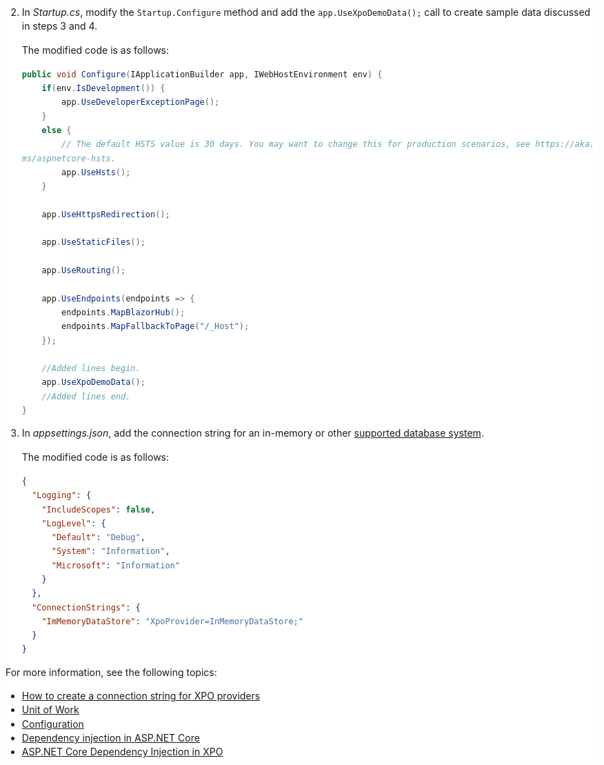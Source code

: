 2. In *Startup.cs*, modify the `Startup.Configure` method and add the `app.UseXpoDemoData();` call to create sample data discussed in steps 3 and 4.

    The modified code is as follows:
    ```csharp
    public void Configure(IApplicationBuilder app, IWebHostEnvironment env) {
        if(env.IsDevelopment()) {
            app.UseDeveloperExceptionPage();
        }
        else {
            // The default HSTS value is 30 days. You may want to change this for production scenarios, see https://aka.ms/aspnetcore-hsts.
            app.UseHsts();
        }

        app.UseHttpsRedirection();

        app.UseStaticFiles();

        app.UseRouting();

        app.UseEndpoints(endpoints => {
            endpoints.MapBlazorHub();
            endpoints.MapFallbackToPage("/_Host");
        });

        //Added lines begin.
        app.UseXpoDemoData();
        //Added lines end.
    }
    ```

3. In *appsettings.json*, add the connection string for an in-memory or other [supported database system](https://docs.devexpress.com/XPO/2114/fundamentals/database-systems-supported-by-xpo).

    The modified code is as follows:

    ``` json
    {
      "Logging": {
        "IncludeScopes": false,
        "LogLevel": {
          "Default": "Debug",
          "System": "Information",
          "Microsoft": "Information"
        }
      },
      "ConnectionStrings": {
        "ImMemoryDataStore": "XpoProvider=InMemoryDataStore;"
      }
    }
    ```

For more information, see the following topics:
  * [How to create a connection string for XPO providers](https://www.devexpress.com/Support/Center/Question/Details/K18445/how-to-create-a-correct-connection-string-for-xpo-providers)  
  * [Unit of Work](https://docs.devexpress.com/XPO/2138/feature-center/connecting-to-a-data-store/unit-of-work)
  * [Configuration](https://docs.microsoft.com/en-us/aspnet/core/fundamentals/configuration/index?view=aspnetcore-3.0)
  * [Dependency injection in ASP.NET Core](https://docs.microsoft.com/en-us/aspnet/core/fundamentals/dependency-injection?view=aspnetcore-3.0)
  * [ASP.NET Core Dependency Injection in XPO](https://www.devexpress.com/Support/Center/Question/Details/T637597/asp-net-core-dependency-injection-in-xpo)
